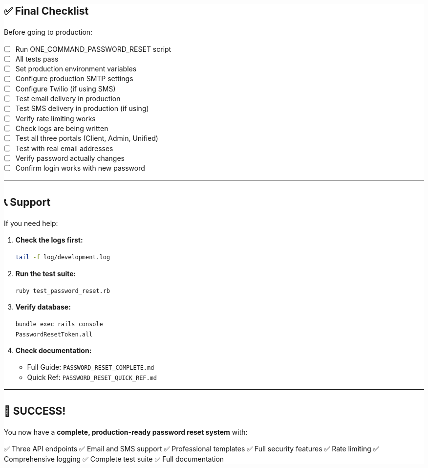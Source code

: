 
## ✅ Final Checklist

Before going to production:

- [ ] Run ONE_COMMAND_PASSWORD_RESET script
- [ ] All tests pass
- [ ] Set production environment variables
- [ ] Configure production SMTP settings
- [ ] Configure Twilio (if using SMS)
- [ ] Test email delivery in production
- [ ] Test SMS delivery in production (if using)
- [ ] Verify rate limiting works
- [ ] Check logs are being written
- [ ] Test all three portals (Client, Admin, Unified)
- [ ] Test with real email addresses
- [ ] Verify password actually changes
- [ ] Confirm login works with new password

---

## 📞 Support

If you need help:

1. **Check the logs first:**
   ```bash
   tail -f log/development.log
   ```

2. **Run the test suite:**
   ```bash
   ruby test_password_reset.rb
   ```

3. **Verify database:**
   ```bash
   bundle exec rails console
   PasswordResetToken.all
   ```

4. **Check documentation:**
   - Full Guide: `PASSWORD_RESET_COMPLETE.md`
   - Quick Ref: `PASSWORD_RESET_QUICK_REF.md`

---

## 🎉 SUCCESS!

You now have a **complete, production-ready password reset system** with:

✅ Three API endpoints
✅ Email and SMS support
✅ Professional templates
✅ Full security features
✅ Rate limiting
✅ Comprehensive logging
✅ Complete test suite
✅ Full documentation

